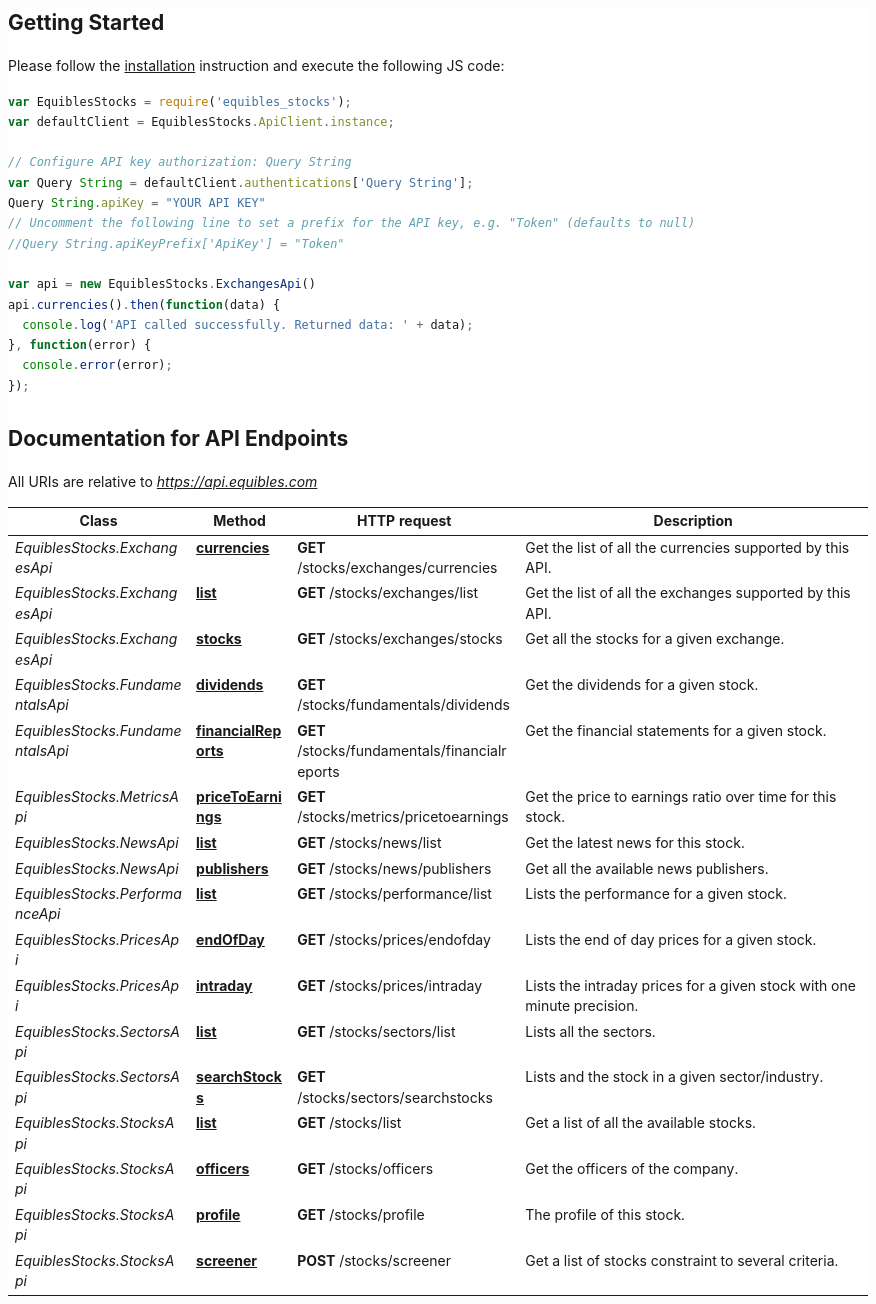 ## Getting Started

Please follow the [installation](#installation) instruction and execute the following JS code:

```javascript
var EquiblesStocks = require('equibles_stocks');
var defaultClient = EquiblesStocks.ApiClient.instance;

// Configure API key authorization: Query String
var Query String = defaultClient.authentications['Query String'];
Query String.apiKey = "YOUR API KEY"
// Uncomment the following line to set a prefix for the API key, e.g. "Token" (defaults to null)
//Query String.apiKeyPrefix['ApiKey'] = "Token"

var api = new EquiblesStocks.ExchangesApi()
api.currencies().then(function(data) {
  console.log('API called successfully. Returned data: ' + data);
}, function(error) {
  console.error(error);
});

```

## Documentation for API Endpoints

All URIs are relative to *https://api.equibles.com*

Class | Method | HTTP request | Description
------------ | ------------- | ------------- | -------------
*EquiblesStocks.ExchangesApi* | [**currencies**](docs/ExchangesApi.md#currencies) | **GET** /stocks/exchanges/currencies | Get the list of all the currencies supported by this API.
*EquiblesStocks.ExchangesApi* | [**list**](docs/ExchangesApi.md#list) | **GET** /stocks/exchanges/list | Get the list of all the exchanges supported by this API.
*EquiblesStocks.ExchangesApi* | [**stocks**](docs/ExchangesApi.md#stocks) | **GET** /stocks/exchanges/stocks | Get all the stocks for a given exchange.
*EquiblesStocks.FundamentalsApi* | [**dividends**](docs/FundamentalsApi.md#dividends) | **GET** /stocks/fundamentals/dividends | Get the dividends for a given stock.
*EquiblesStocks.FundamentalsApi* | [**financialReports**](docs/FundamentalsApi.md#financialReports) | **GET** /stocks/fundamentals/financialreports | Get the financial statements for a given stock.
*EquiblesStocks.MetricsApi* | [**priceToEarnings**](docs/MetricsApi.md#priceToEarnings) | **GET** /stocks/metrics/pricetoearnings | Get the price to earnings ratio over time for this stock.
*EquiblesStocks.NewsApi* | [**list**](docs/NewsApi.md#list) | **GET** /stocks/news/list | Get the latest news for this stock.
*EquiblesStocks.NewsApi* | [**publishers**](docs/NewsApi.md#publishers) | **GET** /stocks/news/publishers | Get all the available news publishers.
*EquiblesStocks.PerformanceApi* | [**list**](docs/PerformanceApi.md#list) | **GET** /stocks/performance/list | Lists the performance for a given stock.
*EquiblesStocks.PricesApi* | [**endOfDay**](docs/PricesApi.md#endOfDay) | **GET** /stocks/prices/endofday | Lists the end of day prices for a given stock.
*EquiblesStocks.PricesApi* | [**intraday**](docs/PricesApi.md#intraday) | **GET** /stocks/prices/intraday | Lists the intraday prices for a given stock with one minute precision.
*EquiblesStocks.SectorsApi* | [**list**](docs/SectorsApi.md#list) | **GET** /stocks/sectors/list | Lists all the sectors.
*EquiblesStocks.SectorsApi* | [**searchStocks**](docs/SectorsApi.md#searchStocks) | **GET** /stocks/sectors/searchstocks | Lists and the stock in a given sector/industry.
*EquiblesStocks.StocksApi* | [**list**](docs/StocksApi.md#list) | **GET** /stocks/list | Get a list of all the available stocks.
*EquiblesStocks.StocksApi* | [**officers**](docs/StocksApi.md#officers) | **GET** /stocks/officers | Get the officers of the company.
*EquiblesStocks.StocksApi* | [**profile**](docs/StocksApi.md#profile) | **GET** /stocks/profile | The profile of this stock.
*EquiblesStocks.StocksApi* | [**screener**](docs/StocksApi.md#screener) | **POST** /stocks/screener | Get a list of stocks constraint to several criteria.